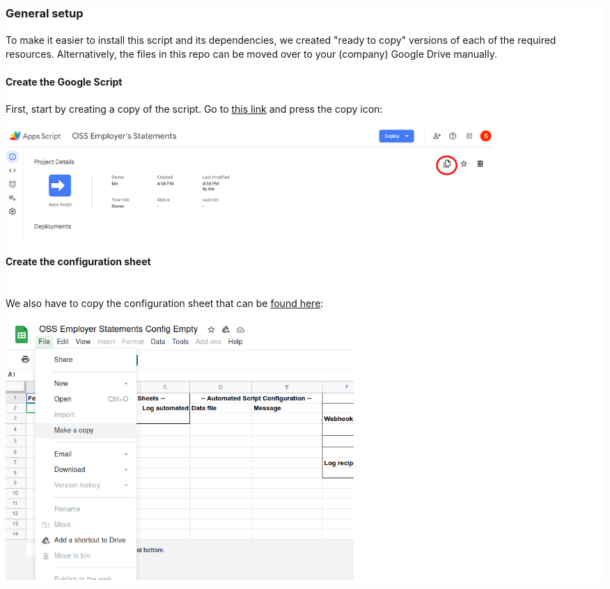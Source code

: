 ### General setup
To make it easier to install this script and its dependencies, we created "ready to copy" versions of each of the required resources. Alternatively, the files in this repo can be moved over to your (company) Google Drive manually.

#### Create the Google Script
First, start by creating a copy of the script. Go to <a href="https://script.google.com/u/3/home/projects/10o-8UMfeHqyZF40bv4zYALgERa2rdQT7a94uFIREm9wWjBJ_u95dCjzZ">this link</a> and press the copy icon:

<img src="readme-images/copy-project.png" width="700">

#### Create the configuration sheet
<br>We also have to copy the configuration sheet that can be <a href="https://docs.google.com/spreadsheets/d/1Ut0LqYJrMlk3FXyiP2scaEvey6vI9srxf49BrUleH2Q/edit#gid=0">found here</a>:

<img src="readme-images/copy-config.png" width="500">
